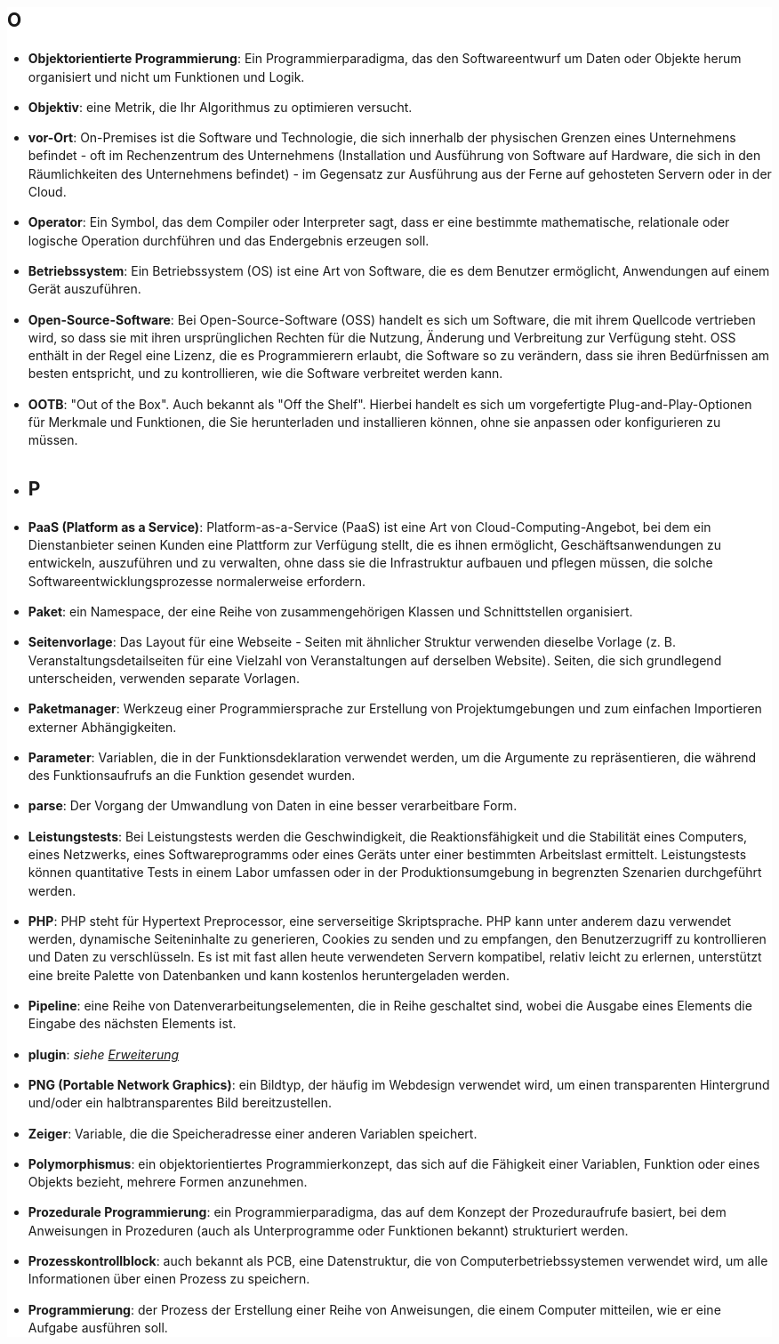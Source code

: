 ## O

- **Objektorientierte Programmierung**: Ein Programmierparadigma, das den Softwareentwurf um Daten oder Objekte herum organisiert und nicht um Funktionen und Logik.
- **Objektiv**: eine Metrik, die Ihr Algorithmus zu optimieren versucht.
- **vor-Ort**: On-Premises ist die Software und Technologie, die sich innerhalb der physischen Grenzen eines Unternehmens befindet - oft im Rechenzentrum des Unternehmens (Installation und Ausführung von Software auf Hardware, die sich in den Räumlichkeiten des Unternehmens befindet) - im Gegensatz zur Ausführung aus der Ferne auf gehosteten Servern oder in der Cloud.
- **Operator**: Ein Symbol, das dem Compiler oder Interpreter sagt, dass er eine bestimmte mathematische, relationale oder logische Operation durchführen und das Endergebnis erzeugen soll.
- **Betriebssystem**: Ein Betriebssystem (OS) ist eine Art von Software, die es dem Benutzer ermöglicht, Anwendungen auf einem Gerät auszuführen.
- **Open-Source-Software**: Bei Open-Source-Software (OSS) handelt es sich um Software, die mit ihrem Quellcode vertrieben wird, so dass sie mit ihren ursprünglichen Rechten für die Nutzung, Änderung und Verbreitung zur Verfügung steht. OSS enthält in der Regel eine Lizenz, die es Programmierern erlaubt, die Software so zu verändern, dass sie ihren Bedürfnissen am besten entspricht, und zu kontrollieren, wie die Software verbreitet werden kann.
- **OOTB**: "Out of the Box". Auch bekannt als "Off the Shelf". Hierbei handelt es sich um vorgefertigte Plug-and-Play-Optionen für Merkmale und Funktionen, die Sie herunterladen und installieren können, ohne sie anpassen oder konfigurieren zu müssen.
- ## P

- **PaaS (Platform as a Service)**: Platform-as-a-Service (PaaS) ist eine Art von Cloud-Computing-Angebot, bei dem ein Dienstanbieter seinen Kunden eine Plattform zur Verfügung stellt, die es ihnen ermöglicht, Geschäftsanwendungen zu entwickeln, auszuführen und zu verwalten, ohne dass sie die Infrastruktur aufbauen und pflegen müssen, die solche Softwareentwicklungsprozesse normalerweise erfordern.
- **Paket**: ein Namespace, der eine Reihe von zusammengehörigen Klassen und Schnittstellen organisiert.
- **Seitenvorlage**: Das Layout für eine Webseite - Seiten mit ähnlicher Struktur verwenden dieselbe Vorlage (z. B. Veranstaltungsdetailseiten für eine Vielzahl von Veranstaltungen auf derselben Website). Seiten, die sich grundlegend unterscheiden, verwenden separate Vorlagen.
- **Paketmanager**: Werkzeug einer Programmiersprache zur Erstellung von Projektumgebungen und zum einfachen Importieren externer Abhängigkeiten.
- **Parameter**: Variablen, die in der Funktionsdeklaration verwendet werden, um die Argumente zu repräsentieren, die während des Funktionsaufrufs an die Funktion gesendet wurden.
- **parse**: Der Vorgang der Umwandlung von Daten in eine besser verarbeitbare Form. 
- **Leistungstests**: Bei Leistungstests werden die Geschwindigkeit, die Reaktionsfähigkeit und die Stabilität eines Computers, eines Netzwerks, eines Softwareprogramms oder eines Geräts unter einer bestimmten Arbeitslast ermittelt. Leistungstests können quantitative Tests in einem Labor umfassen oder in der Produktionsumgebung in begrenzten Szenarien durchgeführt werden.
- **PHP**: PHP steht für Hypertext Preprocessor, eine serverseitige Skriptsprache. PHP kann unter anderem dazu verwendet werden, dynamische Seiteninhalte zu generieren, Cookies zu senden und zu empfangen, den Benutzerzugriff zu kontrollieren und Daten zu verschlüsseln. Es ist mit fast allen heute verwendeten Servern kompatibel, relativ leicht zu erlernen, unterstützt eine breite Palette von Datenbanken und kann kostenlos heruntergeladen werden.
- **Pipeline**: eine Reihe von Datenverarbeitungselementen, die in Reihe geschaltet sind, wobei die Ausgabe eines Elements die Eingabe des nächsten Elements ist.
- **plugin**: _siehe [Erweiterung](#e)_
- **PNG (Portable Network Graphics)**: ein Bildtyp, der häufig im Webdesign verwendet wird, um einen transparenten Hintergrund und/oder ein halbtransparentes Bild bereitzustellen.
- **Zeiger**: Variable, die die Speicheradresse einer anderen Variablen speichert.
- **Polymorphismus**: ein objektorientiertes Programmierkonzept, das sich auf die Fähigkeit einer Variablen, Funktion oder eines Objekts bezieht, mehrere Formen anzunehmen.
- **Prozedurale Programmierung**: ein Programmierparadigma, das auf dem Konzept der Prozeduraufrufe basiert, bei dem Anweisungen in Prozeduren (auch als Unterprogramme oder Funktionen bekannt) strukturiert werden.
- **Prozesskontrollblock**: auch bekannt als PCB, eine Datenstruktur, die von Computerbetriebssystemen verwendet wird, um alle Informationen über einen Prozess zu speichern.
- **Programmierung**: der Prozess der Erstellung einer Reihe von Anweisungen, die einem Computer mitteilen, wie er eine Aufgabe ausführen soll.